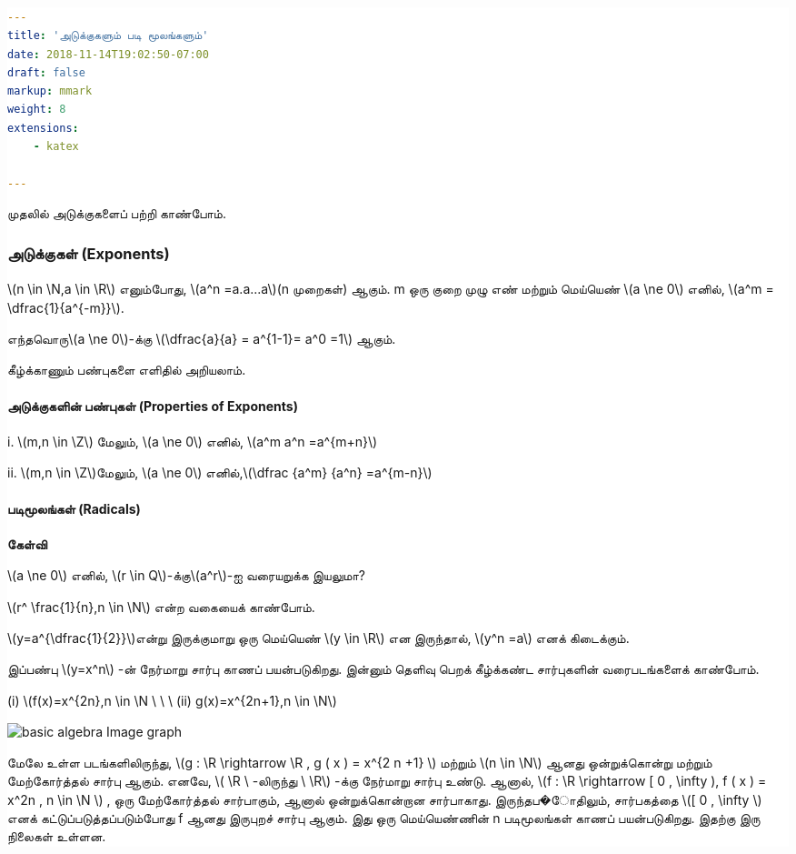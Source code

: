 ```yaml
---
title: 'அடுக்குகளும் படி மூலங்களும்'
date: 2018-11-14T19:02:50-07:00
draft: false
markup: mmark
weight: 8
extensions:
    - katex

---
```



முதலில் அடுக்குகளைப் பற்றி காண்போம்.

### அடுக்குகள் (Exponents)
\\(n \in \N,a \in \R\\) எனும்போது, \\(a^n =a.a...a\\)(n முறைகள்) ஆகும். m ஒரு குறை முழு எண் மற்றும்
மெய்யெண் \\(a \ne 0\\) எனில், \\(a^m = \dfrac{1}{a^{-m}}\\).

எந்தவொரு\\(a \ne 0\\)-க்கு \\(\dfrac{a}{a} = a^{1-1}= a^0 =1\\) ஆகும்.

கீழ்க்காணும் பண்புகளை எளிதில் அறியலாம்.

#### அடுக்குகளின் பண்புகள் (Properties of Exponents)

i. \\(m,n \in \Z\\) மேலும், \\(a \ne 0\\) எனில், \\(a^m a^n =a^{m+n}\\)

ii. \\(m,n \in \Z\\)மேலும், \\(a \ne 0\\) எனில்,\\(\dfrac {a^m} {a^n} =a^{m-n}\\)

#### படிமூலங்கள் (Radicals)

**கேள்வி**

\\(a \ne 0\\) எனில், \\(r \in Q\\)-க்கு\\(a^r\\)-ஐ வரையறுக்க இயலுமா?

\\(r^ \frac{1}{n},n \in \N\\) என்ற வகையைக் காண்போம்.

\\(y=a^{\dfrac{1}{2}}\\)என்று இருக்குமாறு ஒரு மெய்யெண் \\(y \in \R\\) என இருந்தால், \\(y^n =a\\) எனக் கிடைக்கும்.

இப்பண்பு \\(y=x^n\\) -ன் நேர்மாறு சார்பு காணப் பயன்படுகிறது. இன்னும் தெளிவு பெறக் கீழ்க்கண்ட
சார்புகளின் வரைபடங்களைக் காண்போம்.

(i) \\(f(x)=x^{2n},n \in \N \ \ \ (ii) g(x)=x^{2n+1},n \in \N\\)

![basic algebra Image graph](/books/maths/part-1/basic-algebra/2.81.png )

மேலே உள்ள படங்களிலிருந்து, \\(g : \R \rightarrow \R , g ( x ) = x^{2 n +1} \\) மற்றும் \\(n \in \N\\) ஆனது ஒன்றுக்கொன்று
மற்றும் மேற்கோர்த்தல் சார்பு ஆகும். எனவே, \\( \R \ -லிருந்து \ \R\\) -க்கு நேர்மாறு சார்பு உண்டு. ஆனால்,
\\(f : \R \rightarrow [ 0 , \infty ), f ( x ) = x^2n , n \in \N \\) , ஒரு மேற்கோர்த்தல் சார்பாகும், ஆனால் ஒன்றுக்கொன்றான
சார்பாகாது. இருந்தப�ோதிலும், சார்பகத்தை \\([ 0 , \infty \\) எனக் கட்டுப்படுத்தப்படும்போது f ஆனது இருபுறச்
சார்பு ஆகும். இது ஒரு மெய்யெண்ணின் n படிமூலங்கள் காணப் பயன்படுகிறது. இதற்கு இரு நிலைகள்
உள்ளன.
